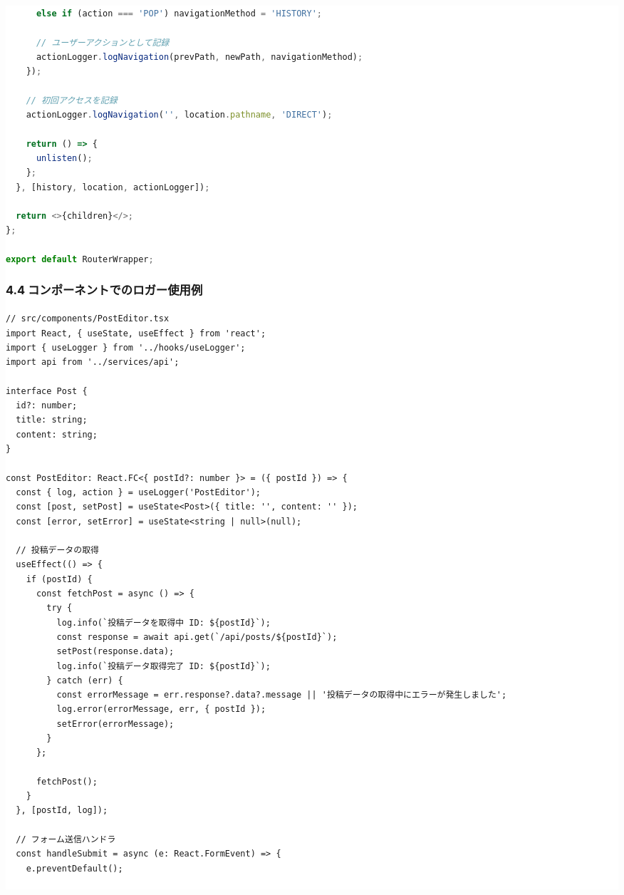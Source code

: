 ```typescript
      else if (action === 'POP') navigationMethod = 'HISTORY';
      
      // ユーザーアクションとして記録
      actionLogger.logNavigation(prevPath, newPath, navigationMethod);
    });
    
    // 初回アクセスを記録
    actionLogger.logNavigation('', location.pathname, 'DIRECT');
    
    return () => {
      unlisten();
    };
  }, [history, location, actionLogger]);
  
  return <>{children}</>;
};

export default RouterWrapper;
```

### 4.4 コンポーネントでのロガー使用例

```tsx
// src/components/PostEditor.tsx
import React, { useState, useEffect } from 'react';
import { useLogger } from '../hooks/useLogger';
import api from '../services/api';

interface Post {
  id?: number;
  title: string;
  content: string;
}

const PostEditor: React.FC<{ postId?: number }> = ({ postId }) => {
  const { log, action } = useLogger('PostEditor');
  const [post, setPost] = useState<Post>({ title: '', content: '' });
  const [error, setError] = useState<string | null>(null);
  
  // 投稿データの取得
  useEffect(() => {
    if (postId) {
      const fetchPost = async () => {
        try {
          log.info(`投稿データを取得中 ID: ${postId}`);
          const response = await api.get(`/api/posts/${postId}`);
          setPost(response.data);
          log.info(`投稿データ取得完了 ID: ${postId}`);
        } catch (err) {
          const errorMessage = err.response?.data?.message || '投稿データの取得中にエラーが発生しました';
          log.error(errorMessage, err, { postId });
          setError(errorMessage);
        }
      };
      
      fetchPost();
    }
  }, [postId, log]);
  
  // フォーム送信ハンドラ
  const handleSubmit = async (e: React.FormEvent) => {
    e.preventDefault();
    
```